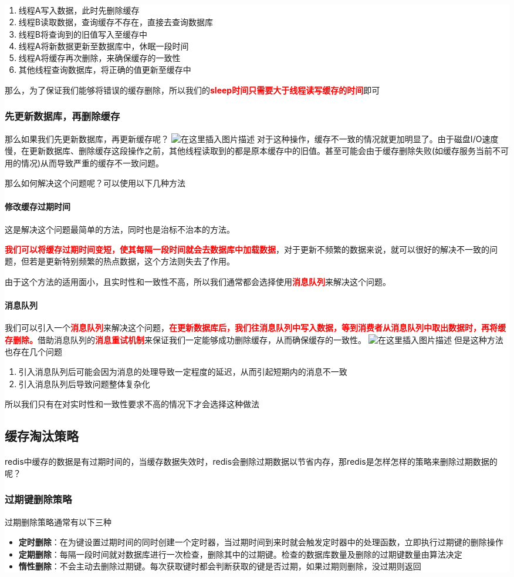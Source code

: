 1. 线程A写入数据，此时先删除缓存
2. 线程B读取数据，查询缓存不存在，直接去查询数据库
3. 线程B将查询到的旧值写入至缓存中
4. 线程A将新数据更新至数据库中，休眠一段时间
5. 线程A将缓存再次删除，来确保缓存的一致性
6. 其他线程查询数据库，将正确的值更新至缓存中

那么，为了保证我们能够将错误的缓存删除，所以我们的<font color=red>**sleep时间只需要大于线程读写缓存的时间**</font>即可



### 先更新数据库，再删除缓存

那么如果我们先更新数据库，再更新缓存呢？
![在这里插入图片描述](http://img.orekilee.top//imgbed/redis/redis84.png)
对于这种操作，缓存不一致的情况就更加明显了。由于磁盘I/O速度慢，在更新数据库、删除缓存这段操作之前，其他线程读取到的都是原本缓存中的旧值。甚至可能会由于缓存删除失败(如缓存服务当前不可用的情况)从而导致严重的缓存不一致问题。

那么如何解决这个问题呢？可以使用以下几种方法

#### 修改缓存过期时间

这是解决这个问题最简单的方法，同时也是治标不治本的方法。

<font color=red>**我们可以将缓存过期时间变短，使其每隔一段时间就会去数据库中加载数据**</font>，对于更新不频繁的数据来说，就可以很好的解决不一致的问题，但若是更新特别频繁的热点数据，这个方法则失去了作用。

由于这个方法的适用面小，且实时性和一致性不高，所以我们通常都会选择使用<font color=red>**消息队列**</font>来解决这个问题。



#### 消息队列

我们可以引入一个<font color=red>**消息队列**</font>来解决这个问题，<font color=red>**在更新数据库后，我们往消息队列中写入数据，等到消费者从消息队列中取出数据时，再将缓存删除。**</font>借助消息队列的<font color=red>**消息重试机制**</font>来保证我们一定能够成功删除缓存，从而确保缓存的一致性。
![在这里插入图片描述](http://img.orekilee.top//imgbed/redis/redis85.png)
但是这种方法也存在几个问题

1. 引入消息队列后可能会因为消息的处理导致一定程度的延迟，从而引起短期内的消息不一致
2. 引入消息队列后导致问题整体复杂化

所以我们只有在对实时性和一致性要求不高的情况下才会选择这种做法



## 缓存淘汰策略

redis中缓存的数据是有过期时间的，当缓存数据失效时，redis会删除过期数据以节省内存，那redis是怎样怎样的策略来删除过期数据的呢？

### 过期键删除策略

过期删除策略通常有以下三种

- **定时删除**：在为键设置过期时间的同时创建一个定时器，当过期时间到来时就会触发定时器中的处理函数，立即执行过期键的删除操作
- **定期删除**：每隔一段时间就对数据库进行一次检查，删除其中的过期键。检查的数据库数量及删除的过期键数量由算法决定
- **惰性删除**：不会主动去删除过期键。每次获取键时都会判断获取的键是否过期，如果过期则删除，没过期则返回
